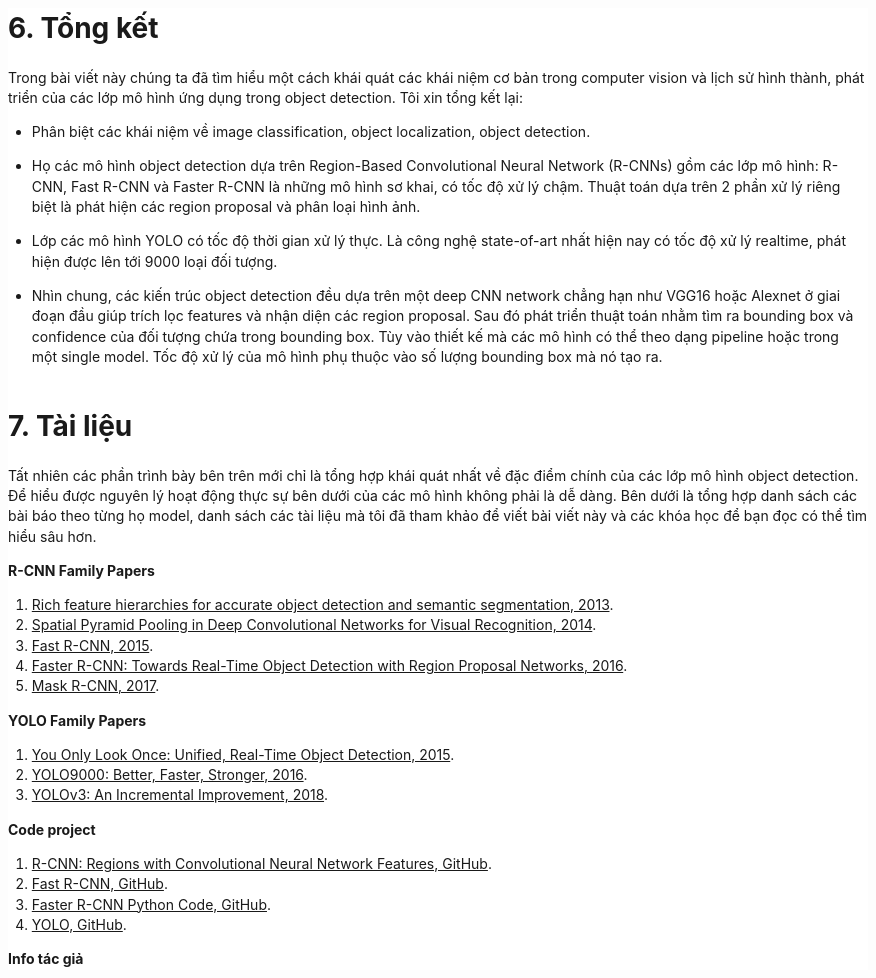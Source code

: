 # 6. Tổng kết

Trong bài viết này chúng ta đã tìm hiểu một cách khái quát các khái niệm cơ bản trong computer vision và lịch sử hình thành, phát triển của các lớp mô hình ứng dụng trong object detection. Tôi xin tổng kết lại:

* Phân biệt các khái niệm về image classification, object localization, object detection.

* Họ các mô hình object detection dựa trên Region-Based Convolutional Neural Network (R-CNNs) gồm các lớp mô hình: R-CNN, Fast R-CNN và Faster R-CNN là những mô hình sơ khai, có tốc độ xử lý chậm. Thuật toán dựa trên 2 phần xử lý riêng biệt là phát hiện các region proposal và phân loại hình ảnh.

* Lớp các mô hình YOLO có tốc độ thời gian xử lý thực. Là công nghệ state-of-art nhất hiện nay có tốc độ xử lý realtime, phát hiện được lên tới 9000 loại đối tượng.

* Nhìn chung, các kiến trúc object detection đều dựa trên một deep CNN network chẳng hạn như VGG16 hoặc Alexnet ở giai đoạn đầu giúp trích lọc features và nhận diện các region proposal. Sau đó phát triển thuật toán nhằm tìm ra bounding box và confidence của đối tượng chứa trong bounding box. Tùy vào thiết kế mà các mô hình có thể theo dạng pipeline hoặc trong một single model. Tốc độ xử lý của mô hình phụ thuộc vào số lượng bounding box mà nó tạo ra.


# 7. Tài liệu

Tất nhiên các phần trình bày bên trên mới chỉ là tổng hợp khái quát nhất về đặc điểm chính của các lớp mô hình object detection. Để hiểu được nguyên lý hoạt động thực sự bên dưới của các mô hình không phải là dễ dàng. Bên dưới là tổng hợp danh sách các bài báo theo từng họ model, danh sách các tài liệu mà tôi đã tham khảo để viết bài viết này và các khóa học để bạn đọc có thể tìm hiểu sâu hơn.

**R-CNN Family Papers**

1. [Rich feature hierarchies for accurate object detection and semantic segmentation, 2013](https://arxiv.org/abs/1311.2524).
2. [Spatial Pyramid Pooling in Deep Convolutional Networks for Visual Recognition, 2014](https://arxiv.org/abs/1406.4729).
3. [Fast R-CNN, 2015](https://arxiv.org/abs/1504.08083).
4. [Faster R-CNN: Towards Real-Time Object Detection with Region Proposal Networks, 2016](https://arxiv.org/abs/1506.01497).
5. [Mask R-CNN, 2017](https://arxiv.org/abs/1703.06870).

**YOLO Family Papers**
1. [You Only Look Once: Unified, Real-Time Object Detection, 2015](https://arxiv.org/abs/1506.02640).
2. [YOLO9000: Better, Faster, Stronger, 2016](https://arxiv.org/abs/1612.08242).
3. [YOLOv3: An Incremental Improvement, 2018](https://arxiv.org/abs/1804.02767).

**Code project**
1. [R-CNN: Regions with Convolutional Neural Network Features, GitHub](https://github.com/rbgirshick/rcnn).
2. [Fast R-CNN, GitHub](https://github.com/rbgirshick/fast-rcnn).
3. [Faster R-CNN Python Code, GitHub](https://github.com/rbgirshick/py-faster-rcnn).
4. [YOLO, GitHub](https://github.com/pjreddie/darknet/wiki/YOLO:-Real-Time-Object-Detection).

**Info tác giả**
